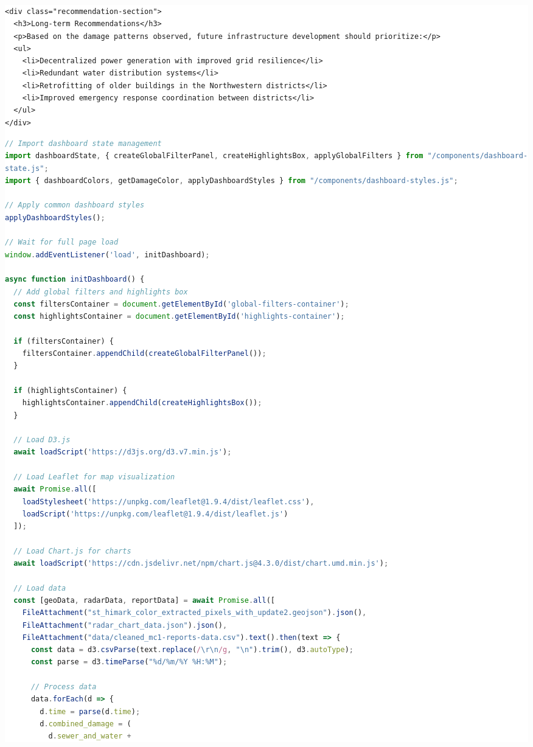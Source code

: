     <div class="recommendation-section">
      <h3>Long-term Recommendations</h3>
      <p>Based on the damage patterns observed, future infrastructure development should prioritize:</p>
      <ul>
        <li>Decentralized power generation with improved grid resilience</li>
        <li>Redundant water distribution systems</li>
        <li>Retrofitting of older buildings in the Northwestern districts</li>
        <li>Improved emergency response coordination between districts</li>
      </ul>
    </div>
  </div>
</div>

```js
// Import dashboard state management
import dashboardState, { createGlobalFilterPanel, createHighlightsBox, applyGlobalFilters } from "/components/dashboard-state.js";
import { dashboardColors, getDamageColor, applyDashboardStyles } from "/components/dashboard-styles.js";

// Apply common dashboard styles
applyDashboardStyles();

// Wait for full page load
window.addEventListener('load', initDashboard);

async function initDashboard() {
  // Add global filters and highlights box
  const filtersContainer = document.getElementById('global-filters-container');
  const highlightsContainer = document.getElementById('highlights-container');
  
  if (filtersContainer) {
    filtersContainer.appendChild(createGlobalFilterPanel());
  }
  
  if (highlightsContainer) {
    highlightsContainer.appendChild(createHighlightsBox());
  }
  
  // Load D3.js
  await loadScript('https://d3js.org/d3.v7.min.js');
  
  // Load Leaflet for map visualization
  await Promise.all([
    loadStylesheet('https://unpkg.com/leaflet@1.9.4/dist/leaflet.css'),
    loadScript('https://unpkg.com/leaflet@1.9.4/dist/leaflet.js')
  ]);
  
  // Load Chart.js for charts
  await loadScript('https://cdn.jsdelivr.net/npm/chart.js@4.3.0/dist/chart.umd.min.js');
  
  // Load data
  const [geoData, radarData, reportData] = await Promise.all([
    FileAttachment("st_himark_color_extracted_pixels_with_update2.geojson").json(),
    FileAttachment("radar_chart_data.json").json(),
    FileAttachment("data/cleaned_mc1-reports-data.csv").text().then(text => {
      const data = d3.csvParse(text.replace(/\r\n/g, "\n").trim(), d3.autoType);
      const parse = d3.timeParse("%d/%m/%Y %H:%M");
      
      // Process data
      data.forEach(d => {
        d.time = parse(d.time);
        d.combined_damage = (
          d.sewer_and_water +
```